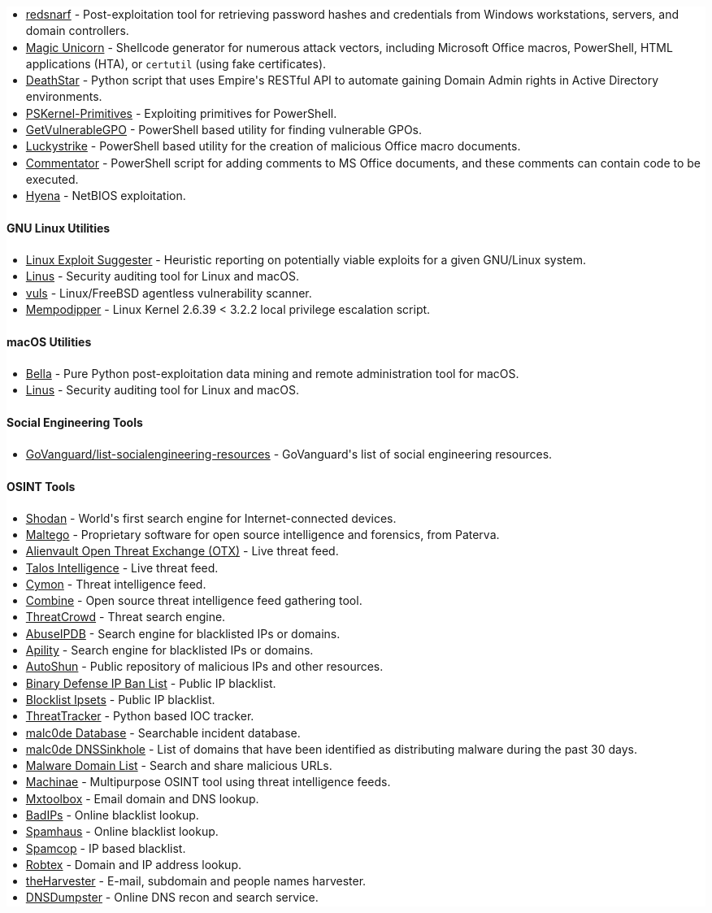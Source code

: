   * [redsnarf](https://github.com/nccgroup/redsnarf) - Post-exploitation tool for retrieving password hashes and credentials from Windows workstations, servers, and domain controllers.
  * [Magic Unicorn](https://github.com/trustedsec/unicorn) - Shellcode generator for numerous attack vectors, including Microsoft Office macros, PowerShell, HTML applications (HTA), or `certutil` (using fake certificates).
  * [DeathStar](https://github.com/byt3bl33d3r/DeathStar) - Python script that uses Empire's RESTful API to automate gaining Domain Admin rights in Active Directory environments.
  * [PSKernel-Primitives](https://github.com/FuzzySecurity/PSKernel-Primitives/) - Exploiting primitives for PowerShell.
  * [GetVulnerableGPO](https://github.com/gpoguy/GetVulnerableGPO/) - PowerShell based utility for finding vulnerable GPOs.
  * [Luckystrike](https://github.com/curi0usJack/luckystrike) - PowerShell based utility for the creation of malicious Office macro documents.
  * [Commentator](https://github.com/clr2of8/Commentator) - PowerShell script for adding comments to MS Office documents, and these comments can contain code to be executed.
  * [Hyena](https://www.systemtools.com/hyena/download.htm) - NetBIOS exploitation.

#### GNU Linux Utilities
  * [Linux Exploit Suggester](https://github.com/PenturaLabs/Linux_Exploit_Suggester) - Heuristic reporting on potentially viable exploits for a given GNU/Linux system.
  * [Linus](https://cisofy.com/lynis/) - Security auditing tool for Linux and macOS.
  * [vuls](https://github.com/future-architect/vuls) - Linux/FreeBSD agentless vulnerability scanner.
  * [Mempodipper](https://www.exploit-db.com/exploits/18411/) - Linux Kernel 2.6.39 < 3.2.2 local privilege escalation script.

#### macOS Utilities
  * [Bella](https://github.com/Trietptm-on-Security/Bella) - Pure Python post-exploitation data mining and remote administration tool for macOS.
  * [Linus](https://cisofy.com/lynis/) - Security auditing tool for Linux and macOS.

#### Social Engineering Tools
  * [GoVanguard/list-socialengineering-resources](https://github.com/GoVanguard/list-socialengineering-resources#social-engineering-tools) - GoVanguard's list of social engineering resources.

#### OSINT Tools
  * [Shodan](https://www.shodan.io/) - World's first search engine for Internet-connected devices.
  * [Maltego](http://www.paterva.com/web7/) - Proprietary software for open source intelligence and forensics, from Paterva.
  * [Alienvault Open Threat Exchange (OTX)](https://otx.alienvault.com/) - Live threat feed.
  * [Talos Intelligence](https://talosintelligence.com/) - Live threat feed.
  * [Cymon](https://cymon.io/) - Threat intelligence feed.
  * [Combine](https://github.com/mlsecproject/combine) - Open source threat intelligence feed gathering tool.
  * [ThreatCrowd](https://www.threatcrowd.org/) - Threat search engine.
  * [AbuseIPDB](https://www.abuseipdb.com/) - Search engine for blacklisted IPs or domains.
  * [Apility](https://apility.io/) - Search engine for blacklisted IPs or domains.
  * [AutoShun](https://www.autoshun.org/) - Public repository of malicious IPs and other resources.
  * [Binary Defense IP Ban List](https://www.binarydefense.com/banlist.txt) - Public IP blacklist.
  * [Blocklist Ipsets](https://github.com/firehol/blocklist-ipsets) - Public IP blacklist.
  * [ThreatTracker](https://github.com/michael-yip/ThreatTracker) - Python based IOC tracker.
  * [malc0de Database](http://malc0de.com/database/) - Searchable incident database.
  * [malc0de DNSSinkhole](http://malc0de.com/bl/) - List of domains that have been identified as distributing malware during the past 30 days.
  * [Malware Domain List](http://www.malwaredomainlist.com/) - Search and share malicious URLs.
  * [Machinae](https://github.com/hurricanelabs/machinae) - Multipurpose OSINT tool using threat intelligence feeds.
  * [Mxtoolbox](https://mxtoolbox.com/) - Email domain and DNS lookup.
  * [BadIPs](https://www.badips.com/) - Online blacklist lookup.
  * [Spamhaus](https://www.spamhaus.org/lookup/) - Online blacklist lookup.
  * [Spamcop](https://www.spamcop.net/bl.shtml) - IP based blacklist.
  * [Robtex](https://www.robtex.com/) - Domain and IP address lookup.
  * [theHarvester](https://github.com/laramies/theHarvester) - E-mail, subdomain and people names harvester.
  * [DNSDumpster](https://dnsdumpster.com/) - Online DNS recon and search service.